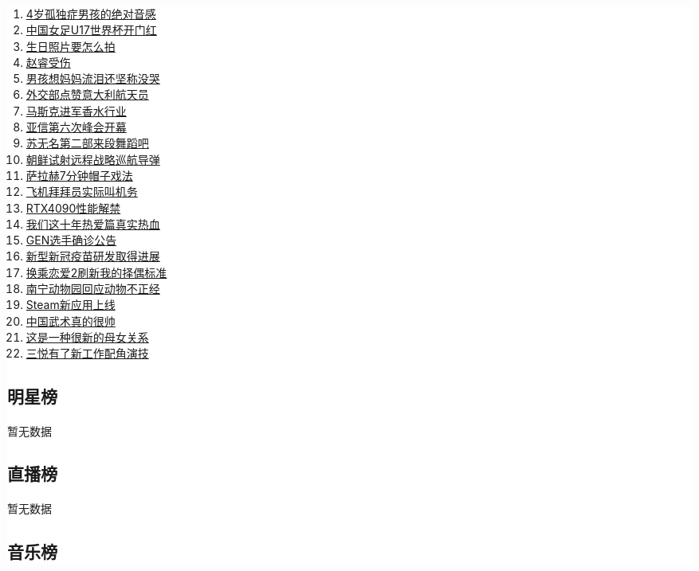 1. [4岁孤独症男孩的绝对音感](https://www.douyin.com/search/4%E5%B2%81%E5%AD%A4%E7%8B%AC%E7%97%87%E7%94%B7%E5%AD%A9%E7%9A%84%E7%BB%9D%E5%AF%B9%E9%9F%B3%E6%84%9F)
1. [中国女足U17世界杯开门红](https://www.douyin.com/search/%E4%B8%AD%E5%9B%BD%E5%A5%B3%E8%B6%B3U17%E4%B8%96%E7%95%8C%E6%9D%AF%E5%BC%80%E9%97%A8%E7%BA%A2)
1. [生日照片要怎么拍](https://www.douyin.com/search/%E7%94%9F%E6%97%A5%E7%85%A7%E7%89%87%E8%A6%81%E6%80%8E%E4%B9%88%E6%8B%8D)
1. [赵睿受伤](https://www.douyin.com/search/%E8%B5%B5%E7%9D%BF%E5%8F%97%E4%BC%A4)
1. [男孩想妈妈流泪还坚称没哭](https://www.douyin.com/search/%E7%94%B7%E5%AD%A9%E6%83%B3%E5%A6%88%E5%A6%88%E6%B5%81%E6%B3%AA%E8%BF%98%E5%9D%9A%E7%A7%B0%E6%B2%A1%E5%93%AD)
1. [外交部点赞意大利航天员](https://www.douyin.com/search/%E5%A4%96%E4%BA%A4%E9%83%A8%E7%82%B9%E8%B5%9E%E6%84%8F%E5%A4%A7%E5%88%A9%E8%88%AA%E5%A4%A9%E5%91%98)
1. [马斯克进军香水行业](https://www.douyin.com/search/%E9%A9%AC%E6%96%AF%E5%85%8B%E8%BF%9B%E5%86%9B%E9%A6%99%E6%B0%B4%E8%A1%8C%E4%B8%9A)
1. [亚信第六次峰会开幕](https://www.douyin.com/search/%E4%BA%9A%E4%BF%A1%E7%AC%AC%E5%85%AD%E6%AC%A1%E5%B3%B0%E4%BC%9A%E5%BC%80%E5%B9%95)
1. [苏无名第二部来段舞蹈吧](https://www.douyin.com/search/%E8%8B%8F%E6%97%A0%E5%90%8D%E7%AC%AC%E4%BA%8C%E9%83%A8%E6%9D%A5%E6%AE%B5%E8%88%9E%E8%B9%88%E5%90%A7)
1. [朝鲜试射远程战略巡航导弹](https://www.douyin.com/search/%E6%9C%9D%E9%B2%9C%E8%AF%95%E5%B0%84%E8%BF%9C%E7%A8%8B%E6%88%98%E7%95%A5%E5%B7%A1%E8%88%AA%E5%AF%BC%E5%BC%B9)
1. [萨拉赫7分钟帽子戏法](https://www.douyin.com/search/%E8%90%A8%E6%8B%89%E8%B5%AB7%E5%88%86%E9%92%9F%E5%B8%BD%E5%AD%90%E6%88%8F%E6%B3%95)
1. [飞机拜拜员实际叫机务](https://www.douyin.com/search/%E9%A3%9E%E6%9C%BA%E6%8B%9C%E6%8B%9C%E5%91%98%E5%AE%9E%E9%99%85%E5%8F%AB%E6%9C%BA%E5%8A%A1)
1. [RTX4090性能解禁](https://www.douyin.com/search/RTX4090%E6%80%A7%E8%83%BD%E8%A7%A3%E7%A6%81)
1. [我们这十年热爱篇真实热血](https://www.douyin.com/search/%E6%88%91%E4%BB%AC%E8%BF%99%E5%8D%81%E5%B9%B4%E7%83%AD%E7%88%B1%E7%AF%87%E7%9C%9F%E5%AE%9E%E7%83%AD%E8%A1%80)
1. [GEN选手确诊公告](https://www.douyin.com/search/GEN%E9%80%89%E6%89%8B%E7%A1%AE%E8%AF%8A%E5%85%AC%E5%91%8A)
1. [新型新冠疫苗研发取得进展](https://www.douyin.com/search/%E6%96%B0%E5%9E%8B%E6%96%B0%E5%86%A0%E7%96%AB%E8%8B%97%E7%A0%94%E5%8F%91%E5%8F%96%E5%BE%97%E8%BF%9B%E5%B1%95)
1. [换乘恋爱2刷新我的择偶标准](https://www.douyin.com/search/%E6%8D%A2%E4%B9%98%E6%81%8B%E7%88%B12%E5%88%B7%E6%96%B0%E6%88%91%E7%9A%84%E6%8B%A9%E5%81%B6%E6%A0%87%E5%87%86)
1. [南宁动物园回应动物不正经](https://www.douyin.com/search/%E5%8D%97%E5%AE%81%E5%8A%A8%E7%89%A9%E5%9B%AD%E5%9B%9E%E5%BA%94%E5%8A%A8%E7%89%A9%E4%B8%8D%E6%AD%A3%E7%BB%8F)
1. [Steam新应用上线](https://www.douyin.com/search/Steam%E6%96%B0%E5%BA%94%E7%94%A8%E4%B8%8A%E7%BA%BF)
1. [中国武术真的很帅](https://www.douyin.com/search/%E4%B8%AD%E5%9B%BD%E6%AD%A6%E6%9C%AF%E7%9C%9F%E7%9A%84%E5%BE%88%E5%B8%85)
1. [这是一种很新的母女关系](https://www.douyin.com/search/%E8%BF%99%E6%98%AF%E4%B8%80%E7%A7%8D%E5%BE%88%E6%96%B0%E7%9A%84%E6%AF%8D%E5%A5%B3%E5%85%B3%E7%B3%BB)
1. [三悦有了新工作配角演技](https://www.douyin.com/search/%E4%B8%89%E6%82%A6%E6%9C%89%E4%BA%86%E6%96%B0%E5%B7%A5%E4%BD%9C%E9%85%8D%E8%A7%92%E6%BC%94%E6%8A%80)

## 明星榜

暂无数据

## 直播榜

暂无数据

## 音乐榜
